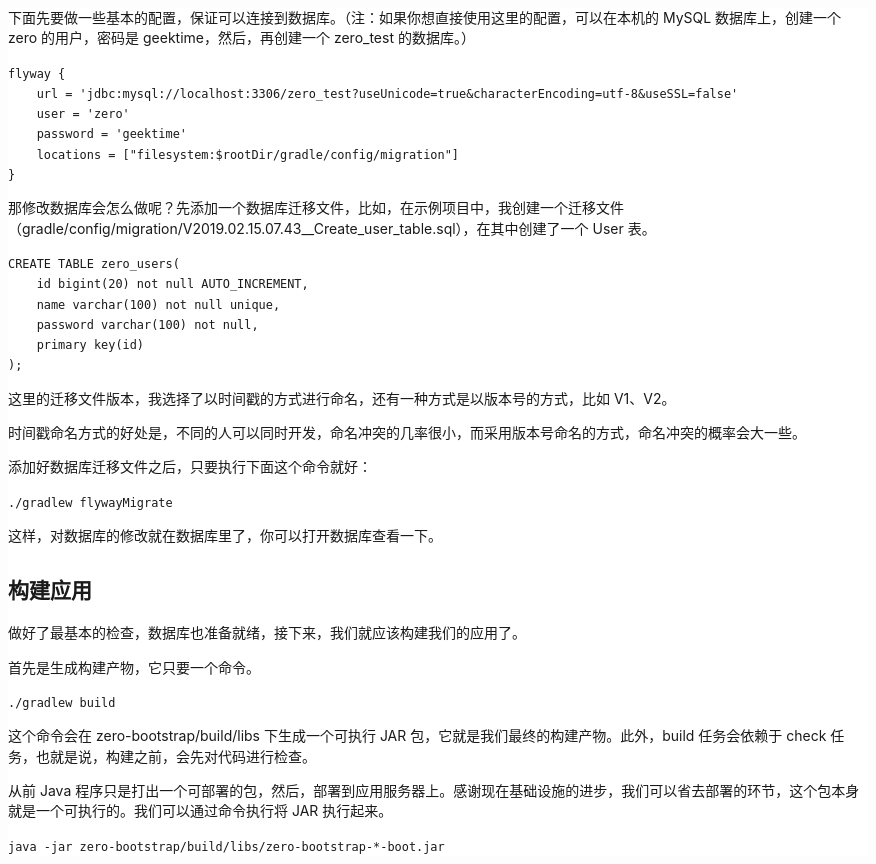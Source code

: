 下面先要做一些基本的配置，保证可以连接到数据库。（注：如果你想直接使用这里的配置，可以在本机的 MySQL 数据库上，创建一个 zero 的用户，密码是 geektime，然后，再创建一个 zero\_test 的数据库。）

```
flyway {
    url = 'jdbc:mysql://localhost:3306/zero_test?useUnicode=true&characterEncoding=utf-8&useSSL=false'
    user = 'zero'
    password = 'geektime'
    locations = ["filesystem:$rootDir/gradle/config/migration"]
}

```

那修改数据库会怎么做呢？先添加一个数据库迁移文件，比如，在示例项目中，我创建一个迁移文件（gradle/config/migration/V2019.02.15.07.43\_\_Create\_user\_table.sql），在其中创建了一个 User 表。

```
CREATE TABLE zero_users(
    id bigint(20) not null AUTO_INCREMENT,
    name varchar(100) not null unique,
    password varchar(100) not null,
    primary key(id)
);

```

这里的迁移文件版本，我选择了以时间戳的方式进行命名，还有一种方式是以版本号的方式，比如 V1、V2。

时间戳命名方式的好处是，不同的人可以同时开发，命名冲突的几率很小，而采用版本号命名的方式，命名冲突的概率会大一些。

添加好数据库迁移文件之后，只要执行下面这个命令就好：

```
./gradlew flywayMigrate

```

这样，对数据库的修改就在数据库里了，你可以打开数据库查看一下。

## 构建应用

做好了最基本的检查，数据库也准备就绪，接下来，我们就应该构建我们的应用了。

首先是生成构建产物，它只要一个命令。

```
./gradlew build

```

这个命令会在 zero-bootstrap/build/libs 下生成一个可执行 JAR 包，它就是我们最终的构建产物。此外，build 任务会依赖于 check 任务，也就是说，构建之前，会先对代码进行检查。

从前 Java 程序只是打出一个可部署的包，然后，部署到应用服务器上。感谢现在基础设施的进步，我们可以省去部署的环节，这个包本身就是一个可执行的。我们可以通过命令执行将 JAR 执行起来。

```
java -jar zero-bootstrap/build/libs/zero-bootstrap-*-boot.jar

```
